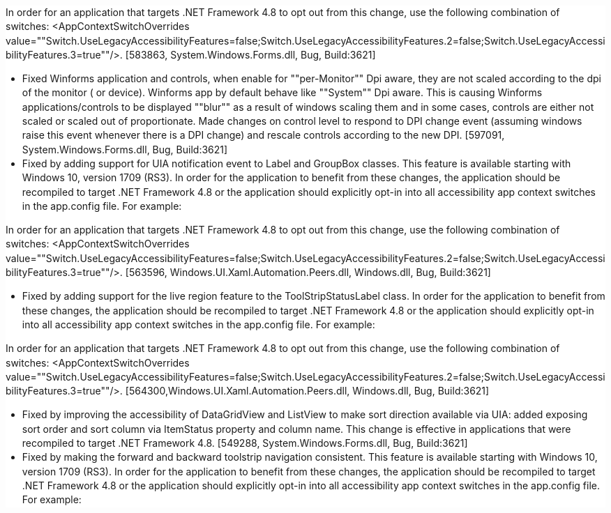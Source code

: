In order for an application that targets .NET Framework 4.8 to opt out from this change, use the following combination of switches:
<AppContextSwitchOverrides value=""Switch.UseLegacyAccessibilityFeatures=false;Switch.UseLegacyAccessibilityFeatures.2=false;Switch.UseLegacyAccessibilityFeatures.3=true""/>. [583863, System.Windows.Forms.dll, Bug, Build:3621]
* Fixed Winforms application and controls, when enable for ""per-Monitor"" Dpi aware, they are not scaled according to the dpi of the monitor ( or device). Winforms app by default behave like ""System"" Dpi aware. This is causing Winforms applications/controls to be displayed ""blur"" as a result of windows scaling them and in some cases, controls are either not scaled or scaled out of proportionate. Made changes on control level to respond to DPI change event (assuming  windows raise this event whenever there is a DPI change) and rescale controls according to the new DPI. [597091, System.Windows.Forms.dll, Bug, Build:3621]
* Fixed by adding support for UIA notification event to Label and GroupBox classes. This feature is available starting with Windows 10, version 1709 (RS3). In order for the application to benefit from these changes, the application should be recompiled to target .NET Framework 4.8 or the application should explicitly opt-in into all accessibility app context switches in the app.config file. For example:
    <?xml version=""1.0"" encoding=""utf-8""?>
    <configuration>
    <runtime>
        <!-- AppContextSwitchOverrides values are in the form of 'key1=true|false;key2=true|false  -->
        <!-- Enabling newer accessibility features (e.g. UseLegacyAccessibilityFeatures.2=false) requires all older accessibility features to be enabled (e.g. UseLegacyAccessibilityFeatures=false) -->
        <AppContextSwitchOverrides value=""Switch.UseLegacyAccessibilityFeatures=false;Switch.UseLegacyAccessibilityFeatures.2=false;Switch.UseLegacyAccessibilityFeatures.3=false""/>
    </runtime>
    </configuration>
In order for an application that targets .NET Framework 4.8 to opt out from this change, use the following combination of switches:
<AppContextSwitchOverrides value=""Switch.UseLegacyAccessibilityFeatures=false;Switch.UseLegacyAccessibilityFeatures.2=false;Switch.UseLegacyAccessibilityFeatures.3=true""/>. [563596, Windows.UI.Xaml.Automation.Peers.dll, Windows.dll, Bug, Build:3621]
* Fixed by adding support for the live region feature to the ToolStripStatusLabel class. In order for the application to benefit from these changes, the application should be recompiled to target .NET Framework 4.8 or the application should explicitly opt-in into all accessibility app context switches in the app.config file. For example:
    <?xml version=""1.0"" encoding=""utf-8""?>
    <configuration>
    <runtime>
        <!-- AppContextSwitchOverrides values are in the form of 'key1=true|false;key2=true|false  -->
        <!-- Enabling newer accessibility features (e.g. UseLegacyAccessibilityFeatures.2=false) requires all older accessibility features to be enabled (e.g. UseLegacyAccessibilityFeatures=false) -->
        <AppContextSwitchOverrides value=""Switch.UseLegacyAccessibilityFeatures=false;Switch.UseLegacyAccessibilityFeatures.2=false;Switch.UseLegacyAccessibilityFeatures.3=false""/>
    </runtime>
    </configuration>
In order for an application that targets .NET Framework 4.8 to opt out from this change, use the following combination of switches:
<AppContextSwitchOverrides value=""Switch.UseLegacyAccessibilityFeatures=false;Switch.UseLegacyAccessibilityFeatures.2=false;Switch.UseLegacyAccessibilityFeatures.3=true""/>. [564300,Windows.UI.Xaml.Automation.Peers.dll, Windows.dll, Bug, Build:3621]
* Fixed by improving the accessibility of DataGridView and ListView to make sort direction available via UIA: added exposing sort order and sort column via ItemStatus property and column name. This change is effective in applications that were recompiled to target .NET Framework 4.8. [549288, System.Windows.Forms.dll, Bug, Build:3621]
* Fixed by making the forward and backward toolstrip navigation consistent. This feature is available starting with Windows 10, version 1709 (RS3). In order for the application to benefit from these changes, the application should be recompiled to target .NET Framework 4.8 or the application should explicitly opt-in into all accessibility app context switches in the app.config file. For example:
    <?xml version=""1.0"" encoding=""utf-8""?>
    <configuration>
    <runtime>
        <!-- AppContextSwitchOverrides values are in the form of 'key1=true|false;key2=true|false  -->